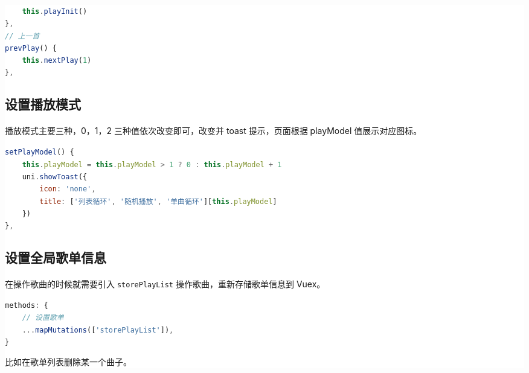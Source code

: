 ```js
	this.playInit()
},
// 上一首
prevPlay() {
	this.nextPlay(1)
},
```

## 设置播放模式

播放模式主要三种，0，1，2 三种值依次改变即可，改变并 toast 提示，页面根据 playModel 值展示对应图标。

```js
setPlayModel() {
	this.playModel = this.playModel > 1 ? 0 : this.playModel + 1
	uni.showToast({
		icon: 'none',
		title: ['列表循环', '随机播放', '单曲循环'][this.playModel]
	})
},
```

## 设置全局歌单信息

在操作歌曲的时候就需要引入 `storePlayList` 操作歌曲，重新存储歌单信息到 Vuex。
```js
methods: {
	// 设置歌单
	...mapMutations(['storePlayList']),
}
```
比如在歌单列表删除某一个曲子。
